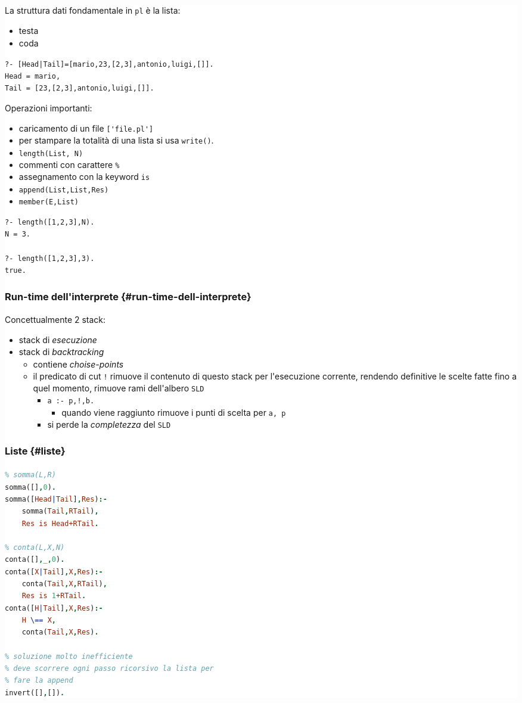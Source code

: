 La struttura dati fondamentale in `pl` è la lista:

-   testa
-   coda



```text
?- [Head|Tail]=[mario,23,[2,3],antonio,luigi,[]].
Head = mario,
Tail = [23,[2,3],antonio,luigi,[]].
```

Operazioni importanti:

-   caricamento di un file `['file.pl']`
-   per stampare la totalità di una lista si usa `write()`.
-   `length(List, N)`
-   commenti con carattere `%`
-   assegnamento con la keyword `is`
-   `append(List,List,Res)`
-   `member(E,List)`



```text
?- length([1,2,3],N).
N = 3.

?- length([1,2,3],3).
true.
```


### Run-time dell'interprete {#run-time-dell-interprete}

Concettualmente 2 stack:

-   stack di _esecuzione_
-   stack di _backtracking_
    -   contiene _choise-points_
    -   il predicato di cut `!` rimuove il contenuto di questo stack per l'esecuzione corrente, rendendo definitive le scelte fatte fino a quel momento, rimuove rami dell'albero `SLD`
        -   `a :- p,!,b.`
            -   quando viene raggiunto rimuove i punti di scelta per `a, p`
        -   si perde la _completezza_ del `SLD`


### Liste {#liste}

```prolog
% somma(L,R)
somma([],0).
somma([Head|Tail],Res):-
    somma(Tail,RTail),
    Res is Head+RTail.

% conta(L,X,N)
conta([],_,0).
conta([X|Tail],X,Res):-
    conta(Tail,X,RTail),
    Res is 1+RTail.
conta([H|Tail],X,Res):-
    H \== X,
    conta(Tail,X,Res).

% soluzione molto inefficiente
% deve scorrere ogni passo ricorsivo la lista per
% fare la append
invert([],[]).
```